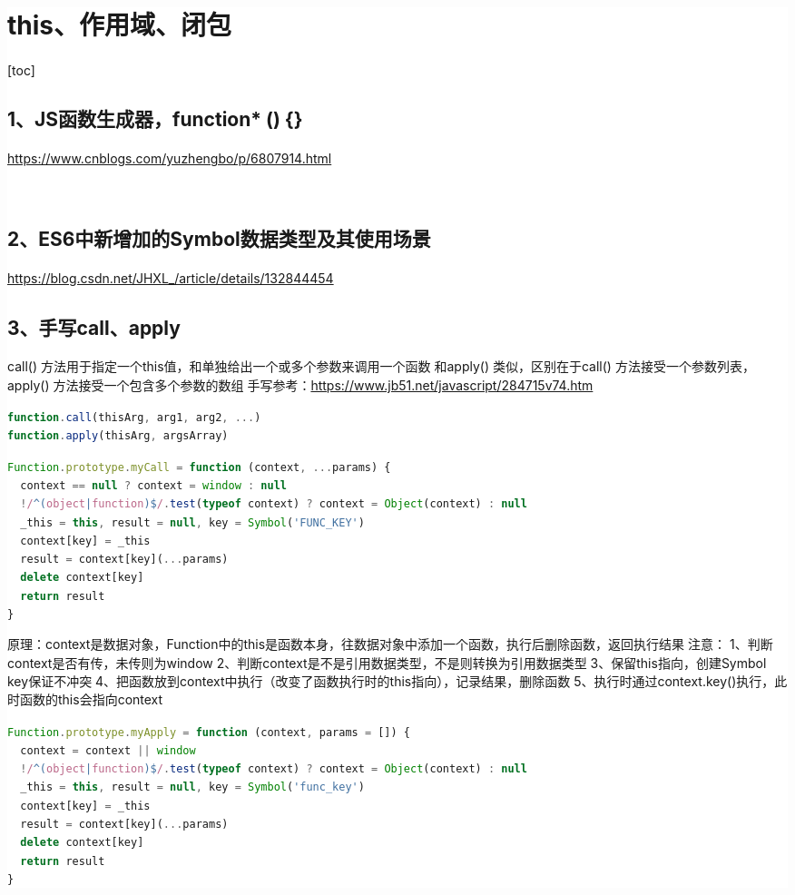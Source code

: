 # this、作用域、闭包

[toc]

## 1、JS函数生成器，function* () {}

<https://www.cnblogs.com/yuzhengbo/p/6807914.html>

&nbsp;

## 2、ES6中新增加的Symbol数据类型及其使用场景

<https://blog.csdn.net/JHXL_/article/details/132844454>
&nbsp;

## 3、手写call、apply

call() 方法用于指定一个this值，和单独给出一个或多个参数来调用一个函数
和apply() 类似，区别在于call() 方法接受一个参数列表，apply() 方法接受一个包含多个参数的数组
手写参考：<https://www.jb51.net/javascript/284715v74.htm>

```JavaScript
function.call(thisArg, arg1, arg2, ...)
function.apply(thisArg, argsArray)
```

```JavaScript
Function.prototype.myCall = function (context, ...params) {
  context == null ? context = window : null
  !/^(object|function)$/.test(typeof context) ? context = Object(context) : null
  _this = this, result = null, key = Symbol('FUNC_KEY')
  context[key] = _this
  result = context[key](...params)
  delete context[key]
  return result
}
```

原理：context是数据对象，Function中的this是函数本身，往数据对象中添加一个函数，执行后删除函数，返回执行结果
注意：
1、判断context是否有传，未传则为window
2、判断context是不是引用数据类型，不是则转换为引用数据类型
3、保留this指向，创建Symbol key保证不冲突
4、把函数放到context中执行（改变了函数执行时的this指向），记录结果，删除函数
5、执行时通过context.key()执行，此时函数的this会指向context
&nbsp;

```JavaScript
Function.prototype.myApply = function (context, params = []) {
  context = context || window
  !/^(object|function)$/.test(typeof context) ? context = Object(context) : null
  _this = this, result = null, key = Symbol('func_key')
  context[key] = _this
  result = context[key](...params)
  delete context[key]
  return result
}
```
